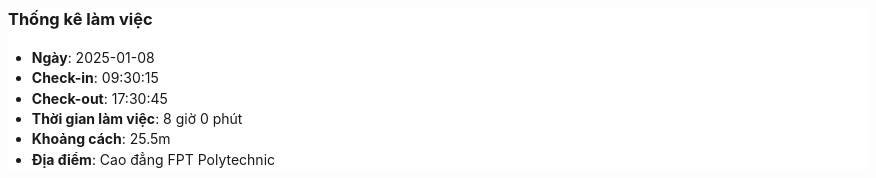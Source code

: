 ### Thống kê làm việc
- **Ngày**: 2025-01-08
- **Check-in**: 09:30:15
- **Check-out**: 17:30:45
- **Thời gian làm việc**: 8 giờ 0 phút
- **Khoảng cách**: 25.5m
- **Địa điểm**: Cao đẳng FPT Polytechnic 
